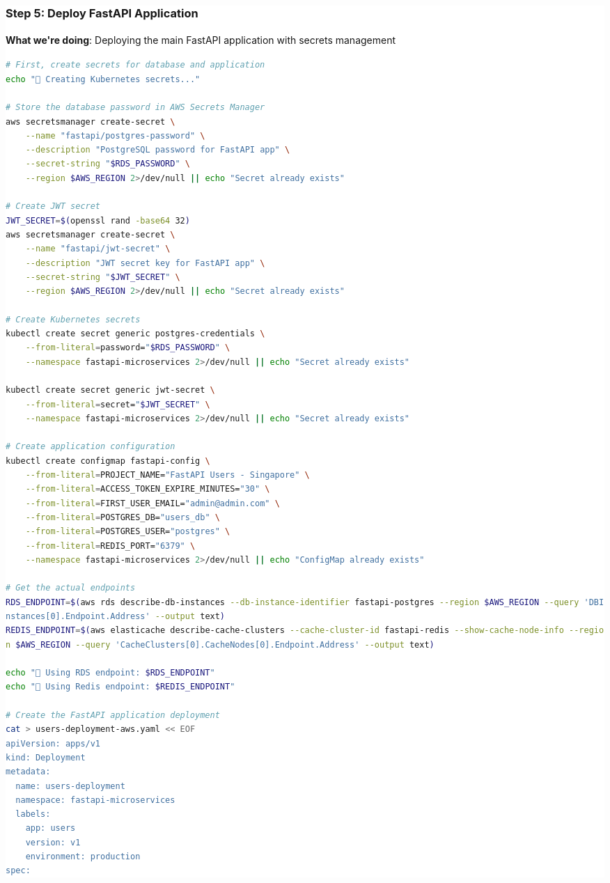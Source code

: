 ### Step 5: Deploy FastAPI Application

**What we're doing**: Deploying the main FastAPI application with secrets management

```bash
# First, create secrets for database and application
echo "🔐 Creating Kubernetes secrets..."

# Store the database password in AWS Secrets Manager
aws secretsmanager create-secret \
    --name "fastapi/postgres-password" \
    --description "PostgreSQL password for FastAPI app" \
    --secret-string "$RDS_PASSWORD" \
    --region $AWS_REGION 2>/dev/null || echo "Secret already exists"

# Create JWT secret
JWT_SECRET=$(openssl rand -base64 32)
aws secretsmanager create-secret \
    --name "fastapi/jwt-secret" \
    --description "JWT secret key for FastAPI app" \
    --secret-string "$JWT_SECRET" \
    --region $AWS_REGION 2>/dev/null || echo "Secret already exists"

# Create Kubernetes secrets
kubectl create secret generic postgres-credentials \
    --from-literal=password="$RDS_PASSWORD" \
    --namespace fastapi-microservices 2>/dev/null || echo "Secret already exists"

kubectl create secret generic jwt-secret \
    --from-literal=secret="$JWT_SECRET" \
    --namespace fastapi-microservices 2>/dev/null || echo "Secret already exists"

# Create application configuration
kubectl create configmap fastapi-config \
    --from-literal=PROJECT_NAME="FastAPI Users - Singapore" \
    --from-literal=ACCESS_TOKEN_EXPIRE_MINUTES="30" \
    --from-literal=FIRST_USER_EMAIL="admin@admin.com" \
    --from-literal=POSTGRES_DB="users_db" \
    --from-literal=POSTGRES_USER="postgres" \
    --from-literal=REDIS_PORT="6379" \
    --namespace fastapi-microservices 2>/dev/null || echo "ConfigMap already exists"

# Get the actual endpoints
RDS_ENDPOINT=$(aws rds describe-db-instances --db-instance-identifier fastapi-postgres --region $AWS_REGION --query 'DBInstances[0].Endpoint.Address' --output text)
REDIS_ENDPOINT=$(aws elasticache describe-cache-clusters --cache-cluster-id fastapi-redis --show-cache-node-info --region $AWS_REGION --query 'CacheClusters[0].CacheNodes[0].Endpoint.Address' --output text)

echo "📍 Using RDS endpoint: $RDS_ENDPOINT"
echo "📍 Using Redis endpoint: $REDIS_ENDPOINT"

# Create the FastAPI application deployment
cat > users-deployment-aws.yaml << EOF
apiVersion: apps/v1
kind: Deployment
metadata:
  name: users-deployment
  namespace: fastapi-microservices
  labels:
    app: users
    version: v1
    environment: production
spec:
```